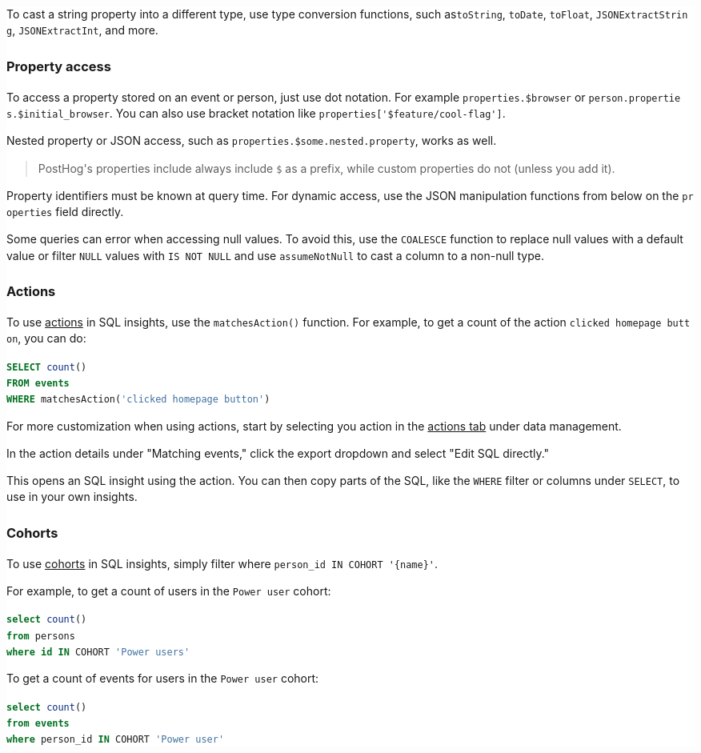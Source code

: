 To cast a string property into a different type, use type conversion functions, such as`toString`, `toDate`, `toFloat`, `JSONExtractString`, `JSONExtractInt`, and more.

### Property access

To access a property stored on an event or person, just use dot notation. For example `properties.$browser` or `person.properties.$initial_browser`. You can also use bracket notation like `properties['$feature/cool-flag']`.

Nested property or JSON access, such as `properties.$some.nested.property`, works as well.

> PostHog's properties include always include `$` as a prefix, while custom properties do not (unless you add it).

Property identifiers must be known at query time. For dynamic access, use the JSON manipulation functions from below on the `properties` field directly.

Some queries can error when accessing null values. To avoid this, use the `COALESCE` function to replace null values with a default value or filter `NULL` values with `IS NOT NULL` and use `assumeNotNull` to cast a column to a non-null type.

### Actions

To use [actions](/docs/data/actions) in SQL insights, use the `matchesAction()` function. For example, to get a count of the action `clicked homepage button`, you can do:

```sql
SELECT count() 
FROM events 
WHERE matchesAction('clicked homepage button')
```

For more customization when using actions, start by selecting you action in the [actions tab](https://us.posthog.com/data-management/actions) under data management.

In the action details under "Matching events," click the export dropdown and select "Edit SQL directly."

<ProductScreenshot
  imageLight="https://res.cloudinary.com/dmukukwp6/image/upload/v1714065991/posthog.com/contents/images/docs/product-analytics/action-sql-light.png" 
  imageDark="https://res.cloudinary.com/dmukukwp6/image/upload/v1714065992/posthog.com/contents/images/docs/product-analytics/action-sql-dark.png" 
  alt="Action SQL" 
  classes="rounded"
/>

This opens an SQL insight using the action. You can then copy parts of the SQL, like the `WHERE` filter or columns under `SELECT`, to use in your own insights.

### Cohorts

To use [cohorts](/docs/data/cohorts) in SQL insights, simply filter where `person_id IN COHORT '{name}'`.

For example, to get a count of users in the `Power user` cohort:

```sql
select count()
from persons
where id IN COHORT 'Power users'
```

To get a count of events for users in the `Power user` cohort:

```sql
select count()
from events
where person_id IN COHORT 'Power user'
```
